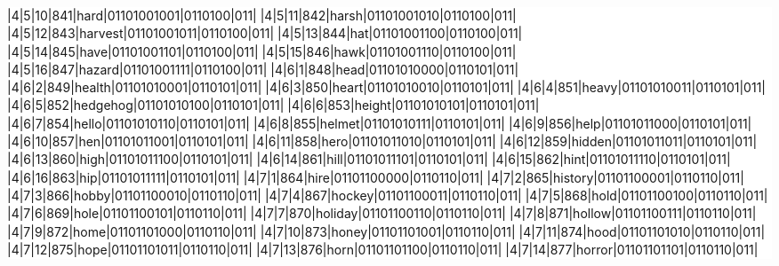 |4|5|10|841|hard|01101001001|0110100|011|
|4|5|11|842|harsh|01101001010|0110100|011|
|4|5|12|843|harvest|01101001011|0110100|011|
|4|5|13|844|hat|01101001100|0110100|011|
|4|5|14|845|have|01101001101|0110100|011|
|4|5|15|846|hawk|01101001110|0110100|011|
|4|5|16|847|hazard|01101001111|0110100|011|
|4|6|1|848|head|01101010000|0110101|011|
|4|6|2|849|health|01101010001|0110101|011|
|4|6|3|850|heart|01101010010|0110101|011|
|4|6|4|851|heavy|01101010011|0110101|011|
|4|6|5|852|hedgehog|01101010100|0110101|011|
|4|6|6|853|height|01101010101|0110101|011|
|4|6|7|854|hello|01101010110|0110101|011|
|4|6|8|855|helmet|01101010111|0110101|011|
|4|6|9|856|help|01101011000|0110101|011|
|4|6|10|857|hen|01101011001|0110101|011|
|4|6|11|858|hero|01101011010|0110101|011|
|4|6|12|859|hidden|01101011011|0110101|011|
|4|6|13|860|high|01101011100|0110101|011|
|4|6|14|861|hill|01101011101|0110101|011|
|4|6|15|862|hint|01101011110|0110101|011|
|4|6|16|863|hip|01101011111|0110101|011|
|4|7|1|864|hire|01101100000|0110110|011|
|4|7|2|865|history|01101100001|0110110|011|
|4|7|3|866|hobby|01101100010|0110110|011|
|4|7|4|867|hockey|01101100011|0110110|011|
|4|7|5|868|hold|01101100100|0110110|011|
|4|7|6|869|hole|01101100101|0110110|011|
|4|7|7|870|holiday|01101100110|0110110|011|
|4|7|8|871|hollow|01101100111|0110110|011|
|4|7|9|872|home|01101101000|0110110|011|
|4|7|10|873|honey|01101101001|0110110|011|
|4|7|11|874|hood|01101101010|0110110|011|
|4|7|12|875|hope|01101101011|0110110|011|
|4|7|13|876|horn|01101101100|0110110|011|
|4|7|14|877|horror|01101101101|0110110|011|